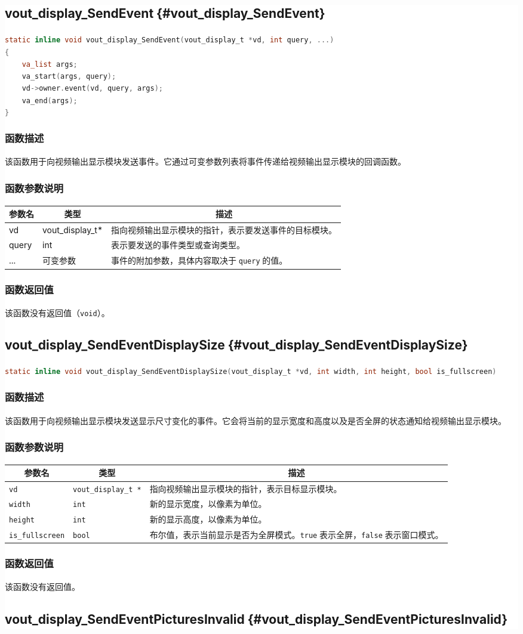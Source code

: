 ## vout_display_SendEvent {#vout_display_SendEvent}

```c
static inline void vout_display_SendEvent(vout_display_t *vd, int query, ...)
{
    va_list args;
    va_start(args, query);
    vd->owner.event(vd, query, args);
    va_end(args);
}
```

### 函数描述
该函数用于向视频输出显示模块发送事件。它通过可变参数列表将事件传递给视频输出显示模块的回调函数。

### 函数参数说明

| 参数名 | 类型           | 描述                                                                 |
|--------|----------------|--------------------------------------------------------------------------|
| vd     | vout_display_t* | 指向视频输出显示模块的指针，表示要发送事件的目标模块。 |
| query  | int            | 表示要发送的事件类型或查询类型。                               |
| ...    | 可变参数       | 事件的附加参数，具体内容取决于 `query` 的值。              |

### 函数返回值
该函数没有返回值（`void`）。
## vout_display_SendEventDisplaySize {#vout_display_SendEventDisplaySize}

```c
static inline void vout_display_SendEventDisplaySize(vout_display_t *vd, int width, int height, bool is_fullscreen)
```

### 函数描述
该函数用于向视频输出显示模块发送显示尺寸变化的事件。它会将当前的显示宽度和高度以及是否全屏的状态通知给视频输出显示模块。

### 函数参数说明

| 参数名        | 类型           | 描述                                                                 |
|---------------|----------------|--------------------------------------------------------------------------|
| `vd`          | `vout_display_t *` | 指向视频输出显示模块的指针，表示目标显示模块。                         |
| `width`       | `int`          | 新的显示宽度，以像素为单位。                                           |
| `height`      | `int`          | 新的显示高度，以像素为单位。                                           |
| `is_fullscreen` | `bool`         | 布尔值，表示当前显示是否为全屏模式。`true` 表示全屏，`false` 表示窗口模式。 |

### 函数返回值
该函数没有返回值。
## vout_display_SendEventPicturesInvalid {#vout_display_SendEventPicturesInvalid}
